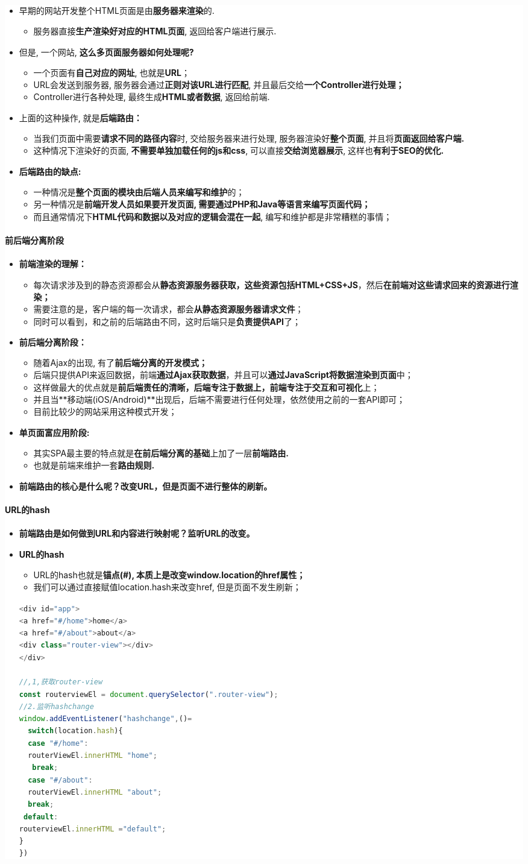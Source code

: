 - 早期的网站开发整个HTML页面是由**服务器来渲染**的.
  - 服务器直接**生产渲染好对应的HTML页面**, 返回给客户端进行展示.
- 但是, 一个网站, **这么多页面服务器如何处理呢?**
  - 一个页面有**自己对应的网址**, 也就是**URL**；
  - URL会发送到服务器, 服务器会通过**正则对该URL进行匹配**, 并且最后交给**一个Controller进行处理；**
  - Controller进行各种处理, 最终生成**HTML或者数据**, 返回给前端.

- 上面的这种操作, 就是**后端路由：**
  - 当我们页面中需要**请求不同的路径内容**时, 交给服务器来进行处理, 服务器渲染好**整个页面**, 并且将**页面返回给客户端.**
  - 这种情况下渲染好的页面, **不需要单独加载任何的js和css**, 可以直接**交给浏览器展示**, 这样也**有利于SEO的优化.**
- **后端路由的缺点:**
  - 一种情况是**整个页面的模块由后端人员来编写和维护**的；
  - 另一种情况是**前端开发人员如果要开发页面, 需要通过PHP和Java等语言来编写页面代码；**
  - 而且通常情况下**HTML代码和数据以及对应的逻辑会混在一起**, 编写和维护都是非常糟糕的事情；

#### 前后端分离阶段

- **前端渲染的理解：**
  - 每次请求涉及到的静态资源都会从**静态资源服务器获取，**这些资源**包括HTML+CSS+JS**，然后**在前端对这些请求回来的资源进行渲染；**
  - 需要注意的是，客户端的每一次请求，都会**从静态资源服务器请求文件**；
  - 同时可以看到，和之前的后端路由不同，这时后端只是**负责提供API**了；

- **前后端分离阶段：**
  - 随着Ajax的出现, 有了**前后端分离的开发模式；**
  - 后端只提供API来返回数据，前端**通过Ajax获取数据**，并且可以**通过JavaScript将数据渲染到页面**中；
  - 这样做最大的优点就是**前后端责任的清晰，后端专注于数据上，前端专注于交互和可视化**上；
  - 并且当**移动端(iOS/Android)**出现后，后端不需要进行任何处理，依然使用之前的一套API即可；
  - 目前比较少的网站采用这种模式开发；
- **单页面富应用阶段:**
  - 其实SPA最主要的特点就是**在前后端分离的基础**上加了一层**前端路由.**
  - 也就是前端来维护一套**路由规则.**
- **前端路由的核心是什么呢？改变URL，但是页面不进行整体的刷新。**

#### URL的hash

- **前端路由是如何做到URL和内容进行映射呢？监听URL的改变。**

- **URL的hash**

  - URL的hash也就是**锚点(#), 本质上是改变window.location的href属性；**
  - 我们可以通过直接赋值location.hash来改变href, 但是页面不发生刷新；

  ```js
  <div id="app">
  <a href="#/home">home</a>
  <a href="#/about">about</a>
  <div class="router-view"></div>
  </div>
  
  //,1,获取router-view
  const routerviewEl = document.querySelector(".router-view");
  //2.监听hashchange
  window.addEventListener("hashchange",()=
    switch(location.hash){
    case "#/home":
    routerViewEl.innerHTML "home";
     break;
    case "#/about":
    routerViewEl.innerHTML "about";
    break;
   default:
  routerviewEl.innerHTML ="default";
  }
  })
  ```
